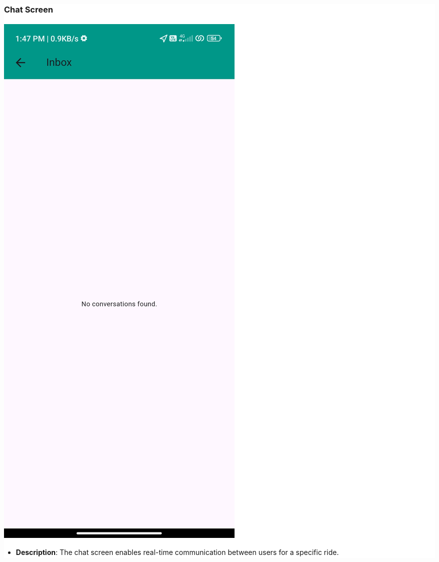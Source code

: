 ### Chat Screen
![Chat Screen](assets/screenshots/chat_screen.jpg)
- **Description**: The chat screen enables real-time communication between users for a specific ride.
